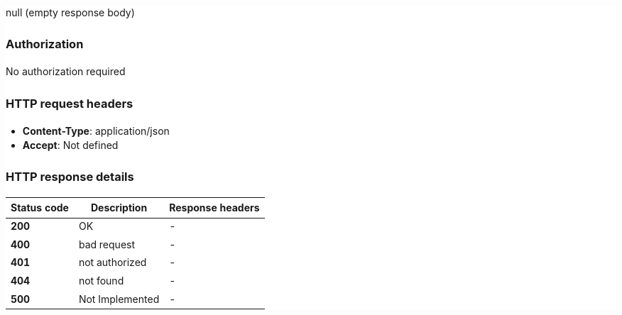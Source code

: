 null (empty response body)

### Authorization

No authorization required

### HTTP request headers

 - **Content-Type**: application/json
 - **Accept**: Not defined

### HTTP response details
| Status code | Description | Response headers |
|-------------|-------------|------------------|
| **200** | OK |  -  |
| **400** | bad request |  -  |
| **401** | not authorized |  -  |
| **404** | not found |  -  |
| **500** | Not Implemented |  -  |

